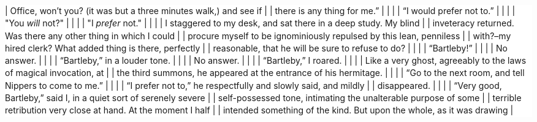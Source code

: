 | Office, won’t you? (it was but a three minutes walk,) and see if      |
| there is any thing for me.”                                           |
|                                                                       |
| “I would prefer not to.”                                              |
|                                                                       |
| "You *will* not?"                                                     |
|                                                                       |
| "I *prefer* not."                                                     |
|                                                                       |
| I staggered to my desk, and sat there in a deep study. My blind       |
| inveteracy returned. Was there any other thing in which I could       |
| procure myself to be ignominiously repulsed by this lean, penniless   |
| with?–my hired clerk? What added thing is there, perfectly            |
| reasonable, that he will be sure to refuse to do?                     |
|                                                                       |
| “Bartleby!”                                                           |
|                                                                       |
| No answer.                                                            |
|                                                                       |
| “Bartleby,” in a louder tone.                                         |
|                                                                       |
| No answer.                                                            |
|                                                                       |
| “Bartleby,” I roared.                                                 |
|                                                                       |
| Like a very ghost, agreeably to the laws of magical invocation, at    |
| the third summons, he appeared at the entrance of his hermitage.      |
|                                                                       |
| “Go to the next room, and tell Nippers to come to me.”                |
|                                                                       |
| “I prefer not to,” he respectfully and slowly said, and mildly        |
| disappeared.                                                          |
|                                                                       |
| “Very good, Bartleby,” said I, in a quiet sort of serenely severe     |
| self-possessed tone, intimating the unalterable purpose of some       |
| terrible retribution very close at hand. At the moment I half         |
| intended something of the kind. But upon the whole, as it was drawing |